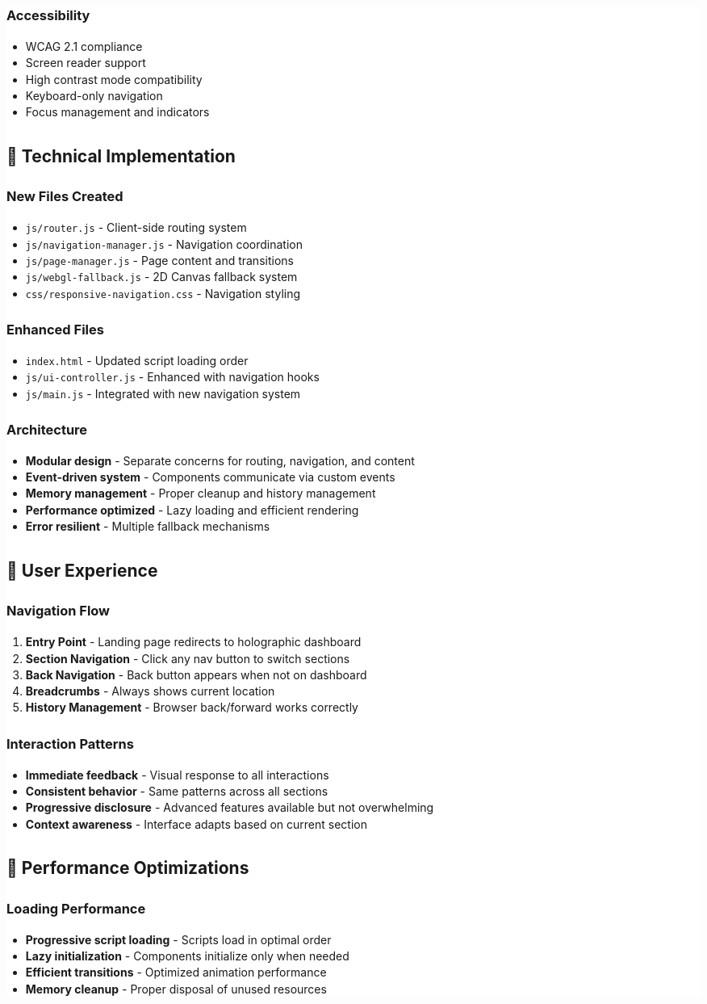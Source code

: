 ### **Accessibility**
- WCAG 2.1 compliance
- Screen reader support
- High contrast mode compatibility
- Keyboard-only navigation
- Focus management and indicators

## 🔧 **Technical Implementation**

### **New Files Created**
- `js/router.js` - Client-side routing system
- `js/navigation-manager.js` - Navigation coordination
- `js/page-manager.js` - Page content and transitions
- `js/webgl-fallback.js` - 2D Canvas fallback system
- `css/responsive-navigation.css` - Navigation styling

### **Enhanced Files**
- `index.html` - Updated script loading order
- `js/ui-controller.js` - Enhanced with navigation hooks
- `js/main.js` - Integrated with new navigation system

### **Architecture**
- **Modular design** - Separate concerns for routing, navigation, and content
- **Event-driven system** - Components communicate via custom events
- **Memory management** - Proper cleanup and history management
- **Performance optimized** - Lazy loading and efficient rendering
- **Error resilient** - Multiple fallback mechanisms

## 🎯 **User Experience**

### **Navigation Flow**
1. **Entry Point** - Landing page redirects to holographic dashboard
2. **Section Navigation** - Click any nav button to switch sections
3. **Back Navigation** - Back button appears when not on dashboard
4. **Breadcrumbs** - Always shows current location
5. **History Management** - Browser back/forward works correctly

### **Interaction Patterns**
- **Immediate feedback** - Visual response to all interactions
- **Consistent behavior** - Same patterns across all sections
- **Progressive disclosure** - Advanced features available but not overwhelming
- **Context awareness** - Interface adapts based on current section

## 🚀 **Performance Optimizations**

### **Loading Performance**
- **Progressive script loading** - Scripts load in optimal order
- **Lazy initialization** - Components initialize only when needed
- **Efficient transitions** - Optimized animation performance
- **Memory cleanup** - Proper disposal of unused resources
